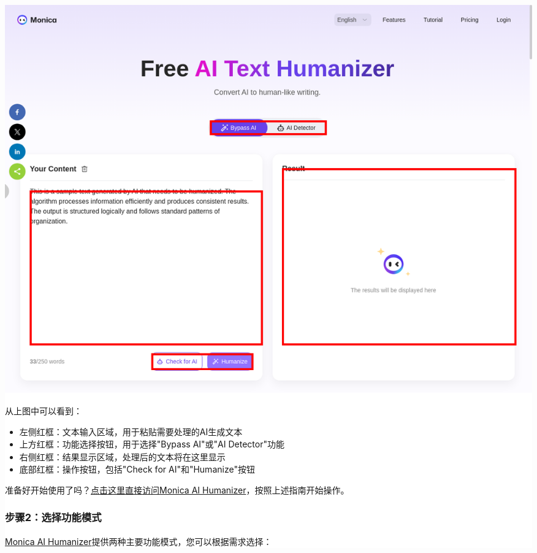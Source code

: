 ![Monica AI Humanizer主界面全览](/home/ubuntu/monica_ai_blog/annotated_screenshots/monica_interface_annotated.png)

从上图中可以看到：
- 左侧红框：文本输入区域，用于粘贴需要处理的AI生成文本
- 上方红框：功能选择按钮，用于选择"Bypass AI"或"AI Detector"功能
- 右侧红框：结果显示区域，处理后的文本将在这里显示
- 底部红框：操作按钮，包括"Check for AI"和"Humanize"按钮

准备好开始使用了吗？[点击这里直接访问Monica AI Humanizer](https://monica.im/bypass-ai/ai-humanizer?ref=yjdlzdu&ref_aff=yjdlzdu)，按照上述指南开始操作。

### 步骤2：选择功能模式

[Monica AI Humanizer](https://monica.im/bypass-ai/ai-humanizer?ref=yjdlzdu&ref_aff=yjdlzdu)提供两种主要功能模式，您可以根据需求选择：
